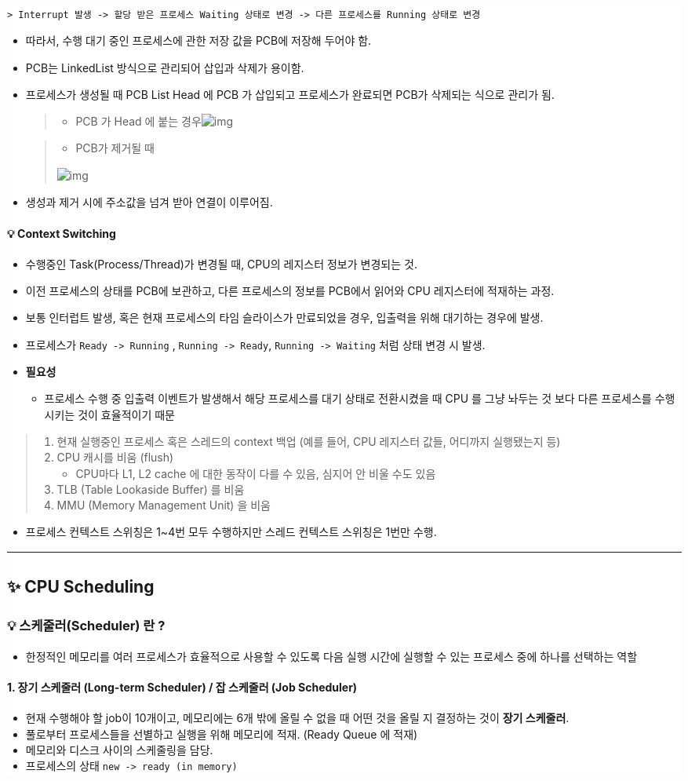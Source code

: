     > Interrupt 발생 -> 할당 받은 프로세스 Waiting 상태로 변경 -> 다른 프로세스를 Running 상태로 변경

  - 따라서, 수행 대기 중인 프로세스에 관한 저장 값을 PCB에 저장해 두어야 함. 

  - PCB는 LinkedList 방식으로 관리되어 삽입과 삭제가 용이함. 

  - 프로세스가 생성될 때 PCB List Head 에 PCB 가 삽입되고 프로세스가 완료되면 PCB가 삭제되는 식으로 관리가 됨. 

    > - PCB 가 Head 에 붙는 경우![img](https://t1.daumcdn.net/cfile/tistory/214B134158F2139309)

    

    > - PCB가 제거될 때  
    >
    > ![img](https://t1.daumcdn.net/cfile/tistory/2716704358F2141716)

  - 생성과 제거 시에 주소값을 넘겨 받아 연결이 이루어짐. 



#### 💡 Context Switching

- 수행중인 Task(Process/Thread)가 변경될 때, CPU의 레지스터 정보가 변경되는 것. 
- 이전 프로세스의 상태를 PCB에 보관하고, 다른 프로세스의 정보를 PCB에서 읽어와 CPU 레지스터에 적재하는 과정. 
- 보통 인터럽트 발생, 혹은 현재 프로세스의 타임 슬라이스가 만료되었을 경우, 입출력을 위해 대기하는 경우에 발생. 

- 프로세스가 `Ready -> Running` , `Running -> Ready`, `Running -> Waiting` 처럼 상태 변경 시 발생.

- **필요성**
  - 프로세스 수행 중 입출력 이벤트가 발생해서 해당 프로세스를 대기 상태로 전환시켰을 때 CPU 를 그냥 놔두는 것 보다 다른 프로세스를 수행시키는 것이 효율적이기 때문



> 1. 현재 실행중인 프로세스 혹은 스레드의 context 백업 (예를 들어, CPU 레지스터 값들, 어디까지 실행됐는지 등)
> 2. CPU 캐시를 비움 (flush) 
>    - CPU마다 L1, L2 cache 에 대한 동작이 다를 수 있음, 심지어 안 비울 수도 있음
> 3. TLB (Table Lookaside Buffer) 를 비움
> 4. MMU (Memory Management Unit) 을 비움

- 프로세스 컨텍스트 스위칭은 1~4번 모두 수행하지만 스레드 컨텍스트 스위칭은 1번만 수행.

---



## ✨ CPU Scheduling

### 💡 스케줄러(Scheduler) 란 ?

- 한정적인 메모리를 여러 프로세스가 효율적으로 사용할 수 있도록 다음 실행 시간에 실행할 수 있는 프로세스 중에 하나를 선택하는 역할



#### 1. 장기 스케줄러 (Long-term Scheduler) / 잡 스케줄러 (Job Scheduler)

- 현재 수행해야 할 job이 10개이고, 메모리에는 6개 밖에 올릴 수 없을 때 어떤 것을 올릴 지 결정하는 것이 **장기 스케줄러**.
- 풀로부터 프로세스들을 선별하고 실행을 위해 메모리에 적재. (Ready Queue 에 적재)
- 메모리와 디스크 사이의 스케줄링을 담당.
- 프로세스의 상태 `new -> ready (in memory)`
